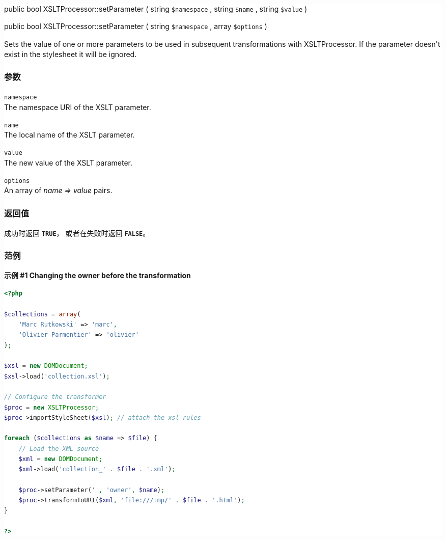 <span class="modifier">public</span> <span class="type">bool</span>
<span class="methodname">XSLTProcessor::setParameter</span> ( <span
class="methodparam"><span class="type">string</span> `$namespace`</span>
, <span class="methodparam"><span class="type">string</span>
`$name`</span> , <span class="methodparam"><span
class="type">string</span> `$value`</span> )

<span class="modifier">public</span> <span class="type">bool</span>
<span class="methodname">XSLTProcessor::setParameter</span> ( <span
class="methodparam"><span class="type">string</span> `$namespace`</span>
, <span class="methodparam"><span class="type">array</span>
`$options`</span> )

Sets the value of one or more parameters to be used in subsequent
transformations with <span class="classname">XSLTProcessor</span>. If
the parameter doesn't exist in the stylesheet it will be ignored.

### 参数

`namespace`  
The namespace URI of the XSLT parameter.

`name`  
The local name of the XSLT parameter.

`value`  
The new value of the XSLT parameter.

`options`  
An array of *name =\> value* pairs.

### 返回值

成功时返回 **`TRUE`**， 或者在失败时返回 **`FALSE`**。

### 范例

**示例 \#1 Changing the owner before the transformation**

``` php
<?php

$collections = array(
    'Marc Rutkowski' => 'marc',
    'Olivier Parmentier' => 'olivier'
);

$xsl = new DOMDocument;
$xsl->load('collection.xsl');

// Configure the transformer
$proc = new XSLTProcessor;
$proc->importStyleSheet($xsl); // attach the xsl rules

foreach ($collections as $name => $file) {
    // Load the XML source
    $xml = new DOMDocument;
    $xml->load('collection_' . $file . '.xml');

    $proc->setParameter('', 'owner', $name);
    $proc->transformToURI($xml, 'file:///tmp/' . $file . '.html');
}

?>
```
